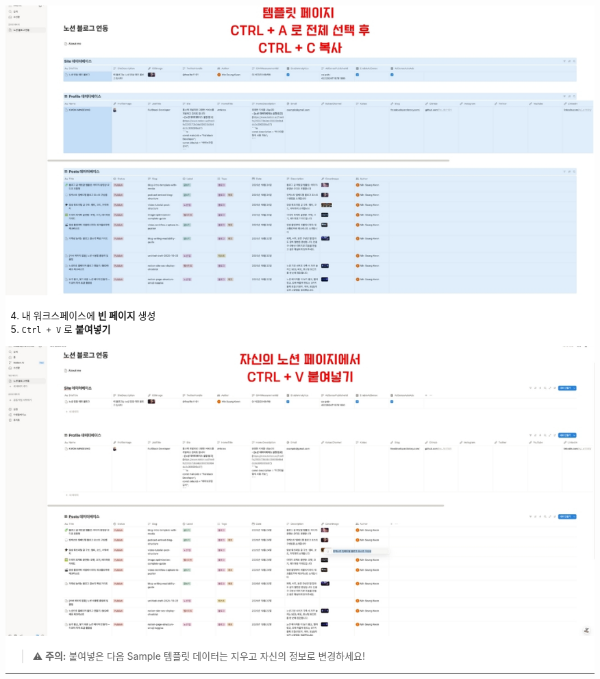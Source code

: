 ![스크린샷: Notion 템플릿 복제](./attachments/6.jpg)

4. 내 워크스페이스에 **빈 페이지** 생성
5. `Ctrl + V` 로 **붙여넣기**

![스크린샷: Notion 템플릿 복제](./attachments/7.jpg)

> ⚠️ **주의:** 붙여넣은 다음 Sample 템플릿 데이터는 지우고 자신의 정보로 변경하세요!

---
